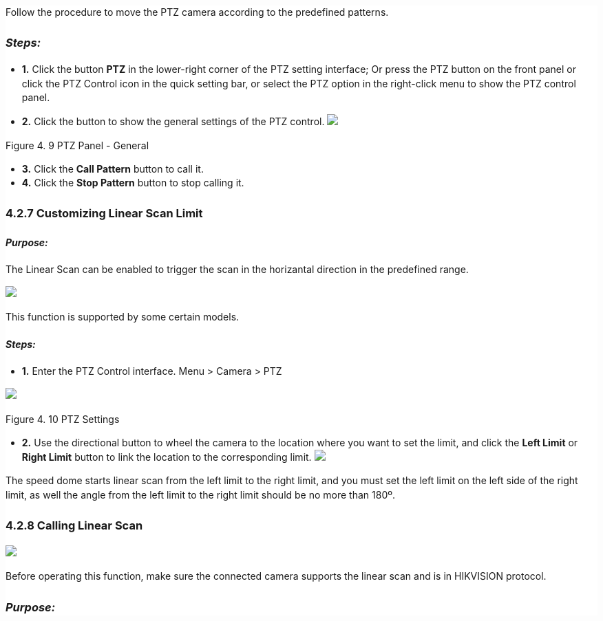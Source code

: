 Follow the procedure to move the PTZ camera according to the predefined patterns.

### *Steps:*

- **1.** Click the button **PTZ** in the lower-right corner of the PTZ setting interface;
Or press the PTZ button on the front panel or click the PTZ Control icon in the quick setting bar, or select the PTZ option in the right-click menu to show the PTZ control panel.

- **2.** Click the button to show the general settings of the PTZ control.
![](_page_55_Picture_1.jpeg)

Figure 4. 9 PTZ Panel - General

- **3.** Click the **Call Pattern** button to call it.
- **4.** Click the **Stop Pattern** button to stop calling it.

### **4.2.7 Customizing Linear Scan Limit**

#### *Purpose:*

The Linear Scan can be enabled to trigger the scan in the horizantal direction in the predefined range.

![](_page_55_Picture_8.jpeg)

This function is supported by some certain models.

#### *Steps:*

- **1.** Enter the PTZ Control interface.
Menu > Camera > PTZ

![](_page_55_Picture_13.jpeg)

Figure 4. 10 PTZ Settings

- **2.** Use the directional button to wheel the camera to the location where you want to set the limit, and click the **Left Limit** or **Right Limit** button to link the location to the corresponding limit.
![](_page_56_Picture_1.jpeg)

The speed dome starts linear scan from the left limit to the right limit, and you must set the left limit on the left side of the right limit, as well the angle from the left limit to the right limit should be no more than 180º.

### **4.2.8 Calling Linear Scan**

![](_page_56_Picture_4.jpeg)

Before operating this function, make sure the connected camera supports the linear scan and is in HIKVISION protocol.

### *Purpose:*
